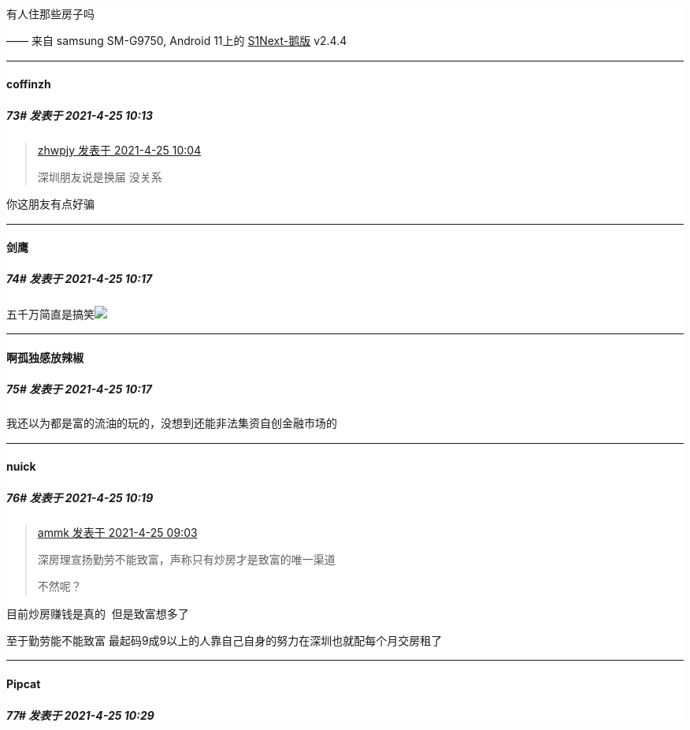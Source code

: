 
有人住那些房子吗

—— 来自 samsung SM-G9750, Android 11上的 [S1Next-鹅版](https://github.com/ykrank/S1-Next/releases) v2.4.4


*****

####  coffinzh  
##### 73#       发表于 2021-4-25 10:13


<blockquote><a href="httphttps://bbs.saraba1st.com/2b/forum.php?mod=redirect&amp;goto=findpost&amp;pid=51052505&amp;ptid=2000887" target="_blank">zhwpjy 发表于 2021-4-25 10:04</a>

深圳朋友说是换届 没关系</blockquote>
你这朋友有点好骗


*****

####  剑鹰  
##### 74#       发表于 2021-4-25 10:17


五千万简直是搞笑<img src="https://static.saraba1st.com/image/smiley/face2017/034.png" referrerpolicy="no-referrer">


*****

####  啊孤独感放辣椒  
##### 75#       发表于 2021-4-25 10:17


我还以为都是富的流油的玩的，没想到还能非法集资自创金融市场的


*****

####  nuick  
##### 76#       发表于 2021-4-25 10:19


<blockquote><a href="httphttps://bbs.saraba1st.com/2b/forum.php?mod=redirect&amp;goto=findpost&amp;pid=51051865&amp;ptid=2000887" target="_blank">ammk 发表于 2021-4-25 09:03</a>

深房理宣扬勤劳不能致富，声称只有炒房才是致富的唯一渠道


不然呢？</blockquote>
目前炒房赚钱是真的  但是致富想多了

至于勤劳能不能致富 最起码9成9以上的人靠自己自身的努力在深圳也就配每个月交房租了 


*****

####  Pipcat  
##### 77#       发表于 2021-4-25 10:29
